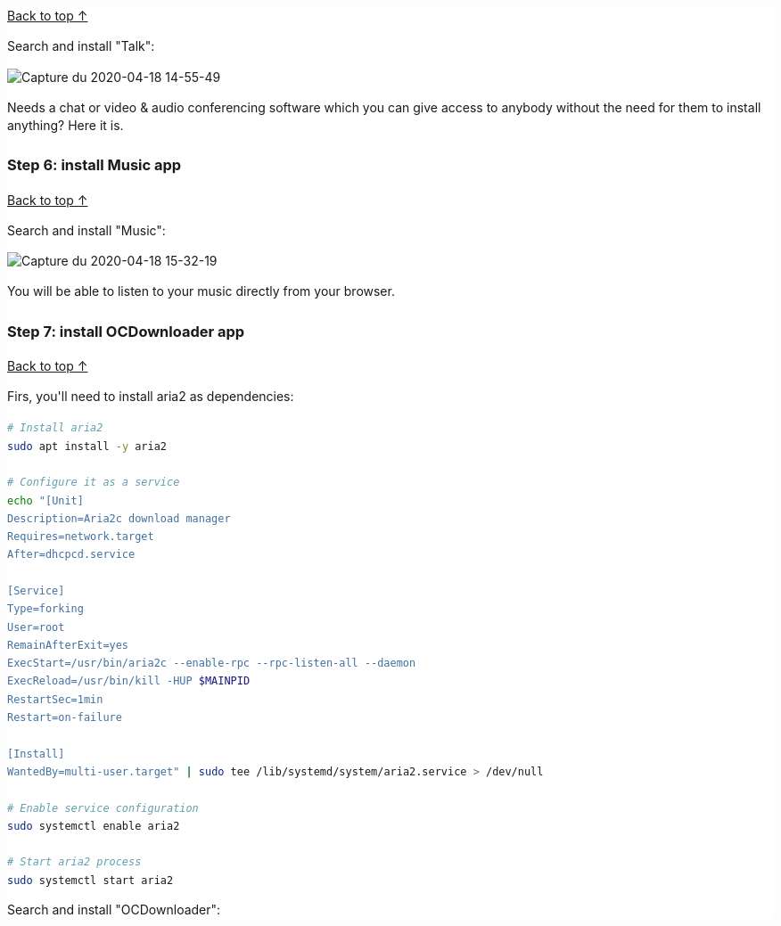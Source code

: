 [Back to top ↑](#installation-guide)

Search and install "Talk":

![Capture du 2020-04-18 14-55-49](https://user-images.githubusercontent.com/6952638/79639212-985e2c80-818a-11ea-96ce-552942139cbd.png)

Needs a chat or video & audio conferencing software which you can
give access to anybody without the need for them to install anything? Here it is.

### Step 6: install Music app

[Back to top ↑](#installation-guide)

Search and install "Music":

![Capture du 2020-04-18 15-32-19](https://user-images.githubusercontent.com/6952638/79639211-972cff80-818a-11ea-8b1a-bd7360915574.png)

You will be able to listen to your music directly from your browser.

### Step 7: install OCDownloader app

[Back to top ↑](#installation-guide)

Firs, you'll need to install aria2 as dependencies:

```bash
# Install aria2
sudo apt install -y aria2

# Configure it as a service
echo "[Unit]
Description=Aria2c download manager
Requires=network.target
After=dhcpcd.service

[Service]
Type=forking
User=root
RemainAfterExit=yes
ExecStart=/usr/bin/aria2c --enable-rpc --rpc-listen-all --daemon
ExecReload=/usr/bin/kill -HUP $MAINPID
RestartSec=1min
Restart=on-failure

[Install]
WantedBy=multi-user.target" | sudo tee /lib/systemd/system/aria2.service > /dev/null

# Enable service configuration
sudo systemctl enable aria2

# Start aria2 process
sudo systemctl start aria2
```

Search and install "OCDownloader":

